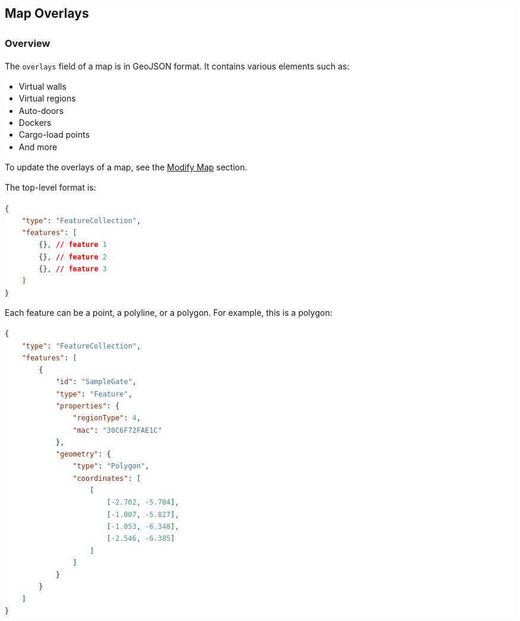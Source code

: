 ## Map Overlays

### Overview
The `overlays` field of a map is in GeoJSON format. It contains various elements such as:
- Virtual walls
- Virtual regions
- Auto-doors
- Dockers
- Cargo-load points
- And more

To update the overlays of a map, see the [Modify Map](#modify-map) section.

The top-level format is:
```json
{
    "type": "FeatureCollection",
    "features": [
        {}, // feature 1
        {}, // feature 2
        {}, // feature 3
    ]
}
```

Each feature can be a point, a polyline, or a polygon. For example, this is a polygon:
```json
{
    "type": "FeatureCollection",
    "features": [
        {
            "id": "SampleGate",
            "type": "Feature",
            "properties": {
                "regionType": 4,
                "mac": "30C6F72FAE1C"
            },
            "geometry": {
                "type": "Polygon",
                "coordinates": [
                    [
                        [-2.702, -5.784],
                        [-1.007, -5.827],
                        [-1.053, -6.348],
                        [-2.546, -6.385]
                    ]
                ]
            }
        }
    ]
}
```
